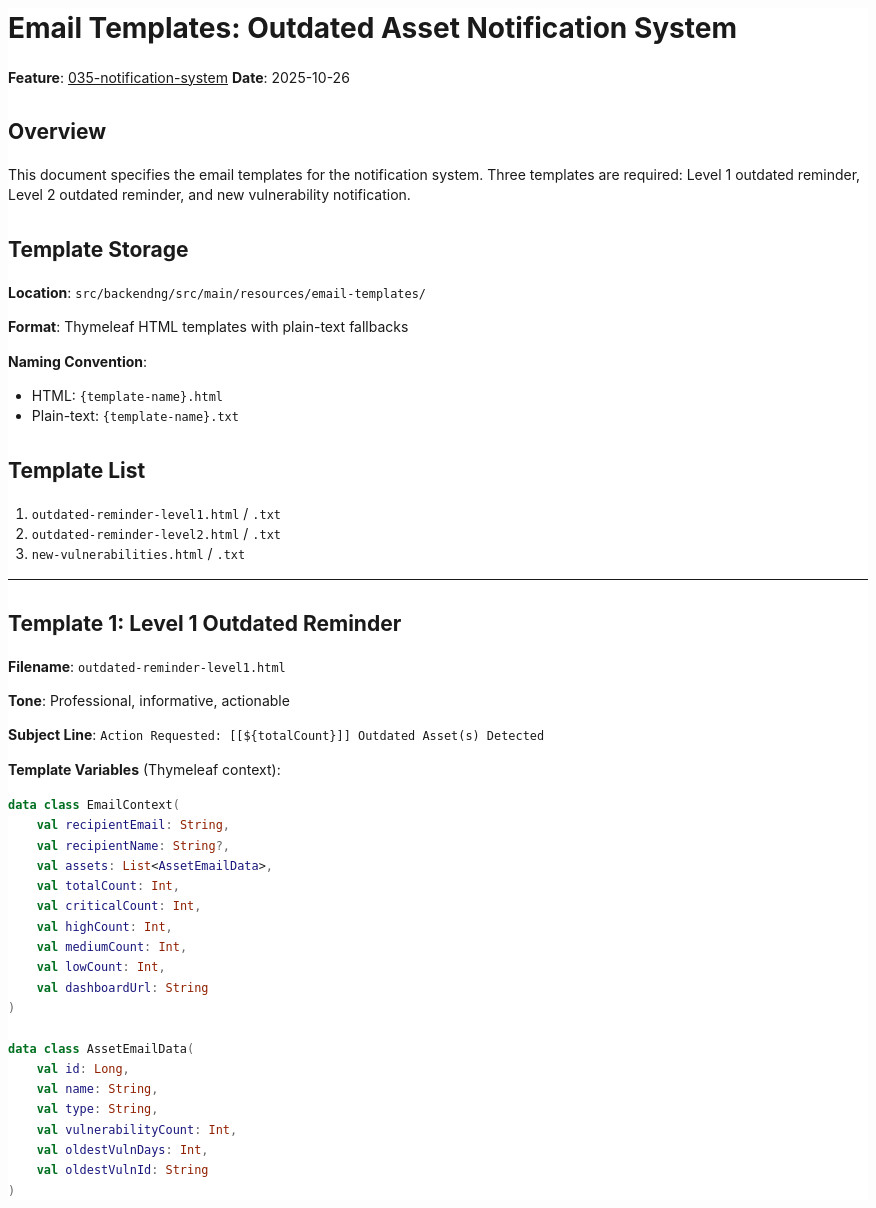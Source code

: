 # Email Templates: Outdated Asset Notification System

**Feature**: [035-notification-system](../spec.md)
**Date**: 2025-10-26

## Overview

This document specifies the email templates for the notification system. Three templates are required: Level 1 outdated reminder, Level 2 outdated reminder, and new vulnerability notification.

## Template Storage

**Location**: `src/backendng/src/main/resources/email-templates/`

**Format**: Thymeleaf HTML templates with plain-text fallbacks

**Naming Convention**:
- HTML: `{template-name}.html`
- Plain-text: `{template-name}.txt`

## Template List

1. `outdated-reminder-level1.html` / `.txt`
2. `outdated-reminder-level2.html` / `.txt`
3. `new-vulnerabilities.html` / `.txt`

---

## Template 1: Level 1 Outdated Reminder

**Filename**: `outdated-reminder-level1.html`

**Tone**: Professional, informative, actionable

**Subject Line**: `Action Requested: [[${totalCount}]] Outdated Asset(s) Detected`

**Template Variables** (Thymeleaf context):

```kotlin
data class EmailContext(
    val recipientEmail: String,
    val recipientName: String?,
    val assets: List<AssetEmailData>,
    val totalCount: Int,
    val criticalCount: Int,
    val highCount: Int,
    val mediumCount: Int,
    val lowCount: Int,
    val dashboardUrl: String
)

data class AssetEmailData(
    val id: Long,
    val name: String,
    val type: String,
    val vulnerabilityCount: Int,
    val oldestVulnDays: Int,
    val oldestVulnId: String
)
```
